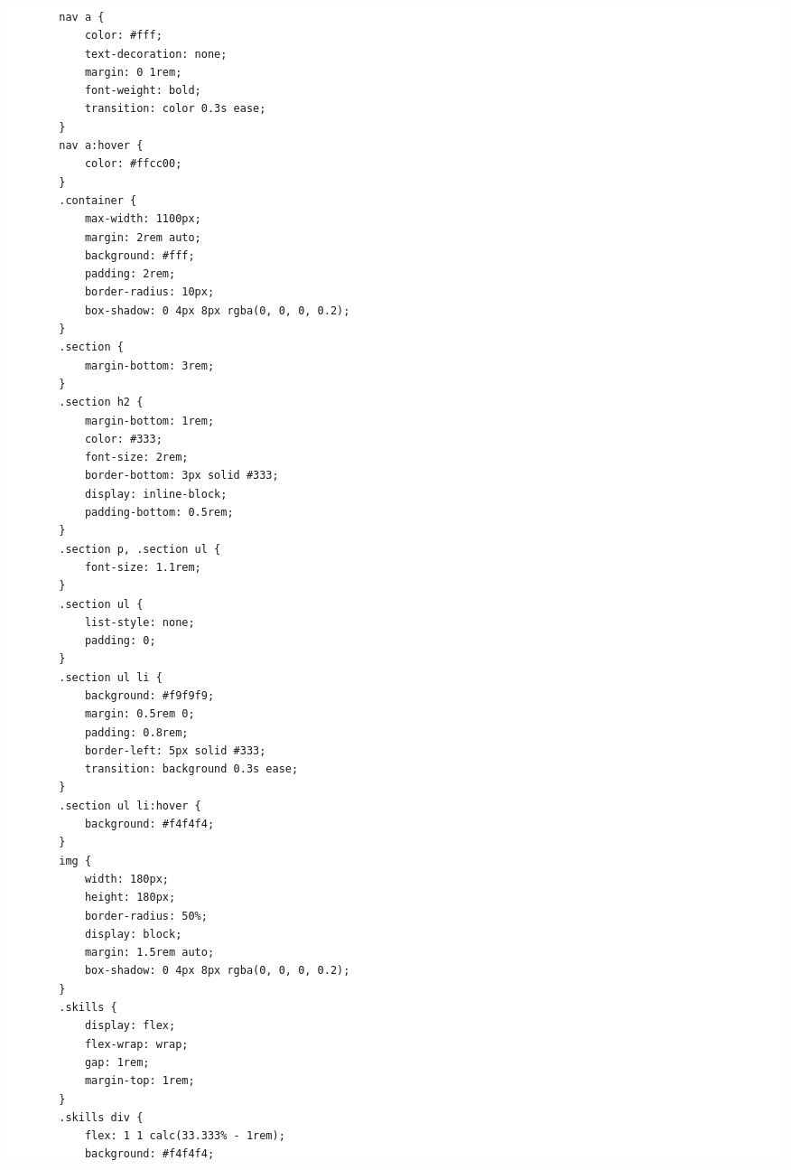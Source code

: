 ```
        nav a {
            color: #fff;
            text-decoration: none;
            margin: 0 1rem;
            font-weight: bold;
            transition: color 0.3s ease;
        }
        nav a:hover {
            color: #ffcc00;
        }
        .container {
            max-width: 1100px;
            margin: 2rem auto;
            background: #fff;
            padding: 2rem;
            border-radius: 10px;
            box-shadow: 0 4px 8px rgba(0, 0, 0, 0.2);
        }
        .section {
            margin-bottom: 3rem;
        }
        .section h2 {
            margin-bottom: 1rem;
            color: #333;
            font-size: 2rem;
            border-bottom: 3px solid #333;
            display: inline-block;
            padding-bottom: 0.5rem;
        }
        .section p, .section ul {
            font-size: 1.1rem;
        }
        .section ul {
            list-style: none;
            padding: 0;
        }
        .section ul li {
            background: #f9f9f9;
            margin: 0.5rem 0;
            padding: 0.8rem;
            border-left: 5px solid #333;
            transition: background 0.3s ease;
        }
        .section ul li:hover {
            background: #f4f4f4;
        }
        img {
            width: 180px;
            height: 180px;
            border-radius: 50%;
            display: block;
            margin: 1.5rem auto;
            box-shadow: 0 4px 8px rgba(0, 0, 0, 0.2);
        }
        .skills {
            display: flex;
            flex-wrap: wrap;
            gap: 1rem;
            margin-top: 1rem;
        }
        .skills div {
            flex: 1 1 calc(33.333% - 1rem);
            background: #f4f4f4;
```